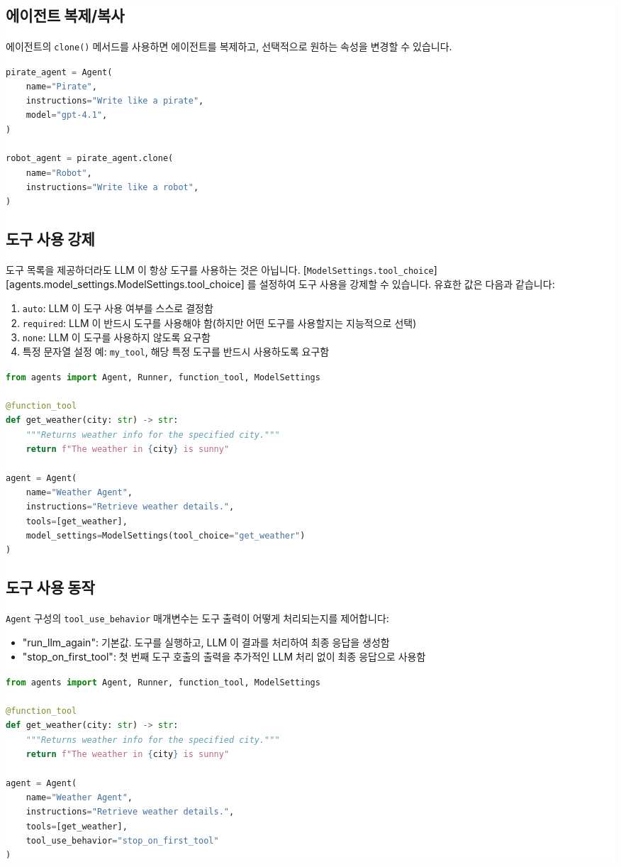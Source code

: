 ## 에이전트 복제/복사

에이전트의 `clone()` 메서드를 사용하면 에이전트를 복제하고, 선택적으로 원하는 속성을 변경할 수 있습니다.

```python
pirate_agent = Agent(
    name="Pirate",
    instructions="Write like a pirate",
    model="gpt-4.1",
)

robot_agent = pirate_agent.clone(
    name="Robot",
    instructions="Write like a robot",
)
```

## 도구 사용 강제

도구 목록을 제공하더라도 LLM 이 항상 도구를 사용하는 것은 아닙니다. [`ModelSettings.tool_choice`][agents.model_settings.ModelSettings.tool_choice] 를 설정하여 도구 사용을 강제할 수 있습니다. 유효한 값은 다음과 같습니다:

1. `auto`: LLM 이 도구 사용 여부를 스스로 결정함
2. `required`: LLM 이 반드시 도구를 사용해야 함(하지만 어떤 도구를 사용할지는 지능적으로 선택)
3. `none`: LLM 이 도구를 사용하지 않도록 요구함
4. 특정 문자열 설정 예: `my_tool`, 해당 특정 도구를 반드시 사용하도록 요구함

```python
from agents import Agent, Runner, function_tool, ModelSettings

@function_tool
def get_weather(city: str) -> str:
    """Returns weather info for the specified city."""
    return f"The weather in {city} is sunny"

agent = Agent(
    name="Weather Agent",
    instructions="Retrieve weather details.",
    tools=[get_weather],
    model_settings=ModelSettings(tool_choice="get_weather")
)
```

## 도구 사용 동작

`Agent` 구성의 `tool_use_behavior` 매개변수는 도구 출력이 어떻게 처리되는지를 제어합니다:

- "run_llm_again": 기본값. 도구를 실행하고, LLM 이 결과를 처리하여 최종 응답을 생성함
- "stop_on_first_tool": 첫 번째 도구 호출의 출력을 추가적인 LLM 처리 없이 최종 응답으로 사용함

```python
from agents import Agent, Runner, function_tool, ModelSettings

@function_tool
def get_weather(city: str) -> str:
    """Returns weather info for the specified city."""
    return f"The weather in {city} is sunny"

agent = Agent(
    name="Weather Agent",
    instructions="Retrieve weather details.",
    tools=[get_weather],
    tool_use_behavior="stop_on_first_tool"
)
```

